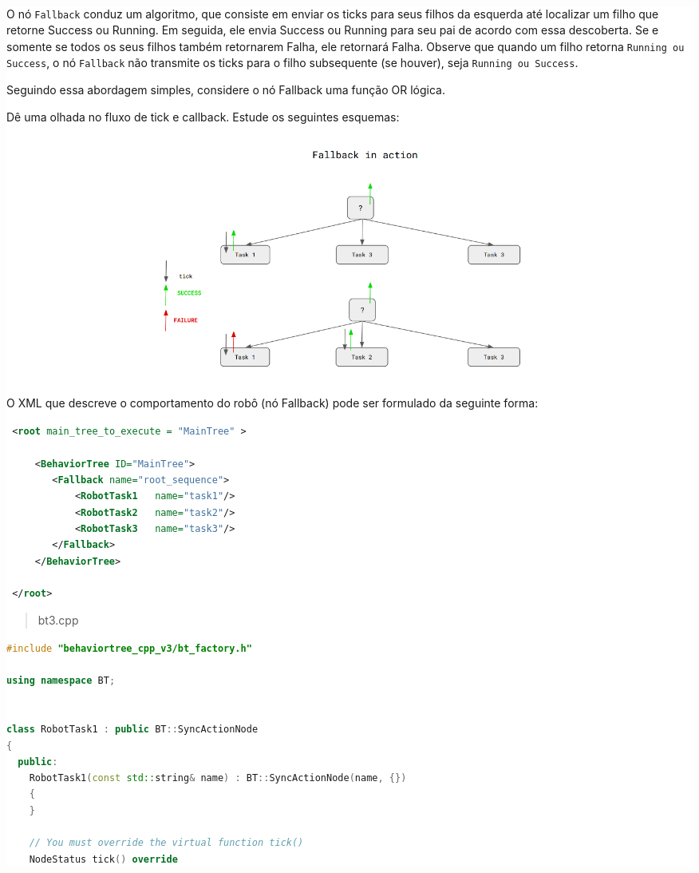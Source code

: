 O nó `Fallback` conduz um algoritmo, que consiste em enviar os ticks para seus filhos da esquerda até localizar um filho que retorne Success ou Running. Em seguida, ele envia Success ou Running para seu pai de acordo com essa descoberta. Se e somente se todos os seus filhos também retornarem Falha, ele retornará Falha. Observe que quando um filho retorna `Running ou Success`, o nó `Fallback` não transmite os ticks para o filho subsequente (se houver), seja `Running ou Success`.

Seguindo essa abordagem simples, considere o nó Fallback uma função OR lógica.

Dê uma olhada no fluxo de tick e callback. Estude os seguintes esquemas:

<div align="center">
     <img src="./img/fell2.png" alt="Particles Filter" width="600px">
</div>

O XML que descreve o comportamento do robô (nó Fallback) pode ser formulado da seguinte forma:
```xml
 <root main_tree_to_execute = "MainTree" >

     <BehaviorTree ID="MainTree">
        <Fallback name="root_sequence">
            <RobotTask1   name="task1"/>
            <RobotTask2   name="task2"/>
            <RobotTask3   name="task3"/>
        </Fallback>
     </BehaviorTree>

 </root>
```
> bt3.cpp
```cpp
#include "behaviortree_cpp_v3/bt_factory.h"

using namespace BT;


class RobotTask1 : public BT::SyncActionNode
{
  public:
    RobotTask1(const std::string& name) : BT::SyncActionNode(name, {})
    {
    }

    // You must override the virtual function tick()
    NodeStatus tick() override
```